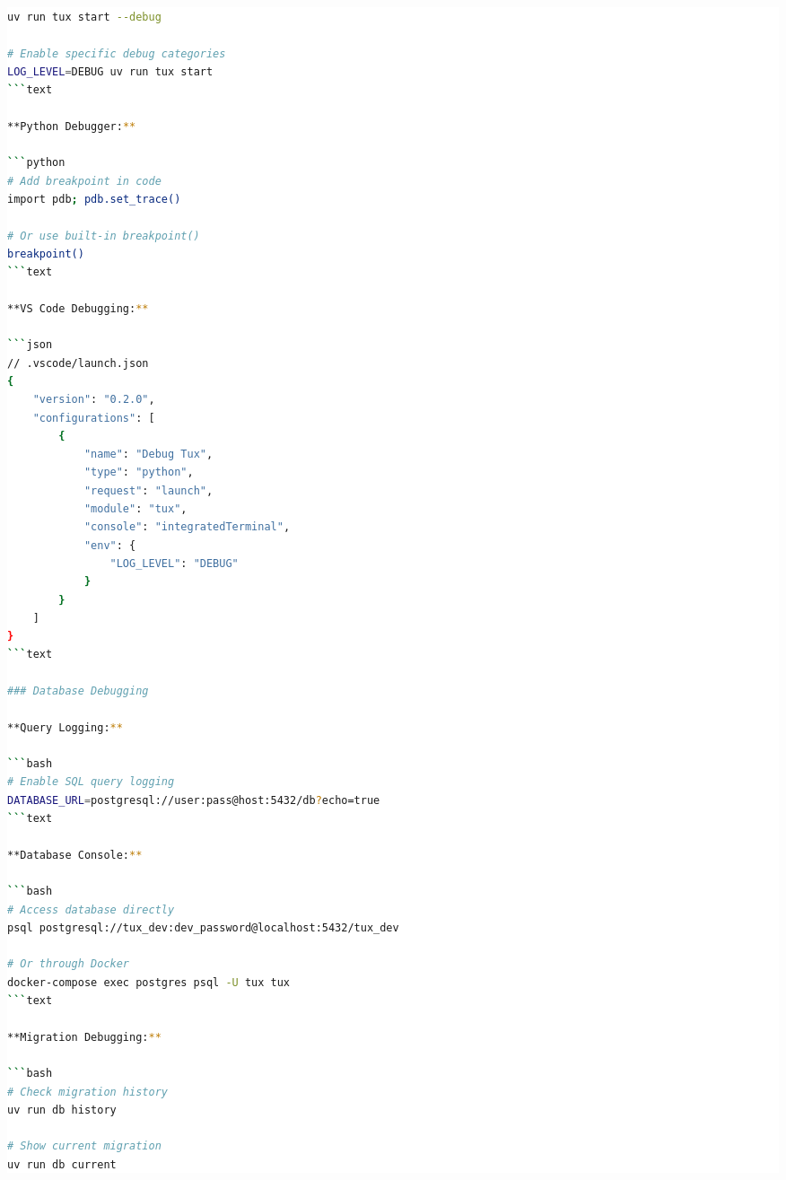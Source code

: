 ```bash
uv run tux start --debug

# Enable specific debug categories
LOG_LEVEL=DEBUG uv run tux start
```text

**Python Debugger:**

```python
# Add breakpoint in code
import pdb; pdb.set_trace()

# Or use built-in breakpoint()
breakpoint()
```text

**VS Code Debugging:**

```json
// .vscode/launch.json
{
    "version": "0.2.0",
    "configurations": [
        {
            "name": "Debug Tux",
            "type": "python",
            "request": "launch",
            "module": "tux",
            "console": "integratedTerminal",
            "env": {
                "LOG_LEVEL": "DEBUG"
            }
        }
    ]
}
```text

### Database Debugging

**Query Logging:**

```bash
# Enable SQL query logging
DATABASE_URL=postgresql://user:pass@host:5432/db?echo=true
```text

**Database Console:**

```bash
# Access database directly
psql postgresql://tux_dev:dev_password@localhost:5432/tux_dev

# Or through Docker
docker-compose exec postgres psql -U tux tux
```text

**Migration Debugging:**

```bash
# Check migration history
uv run db history

# Show current migration
uv run db current

```